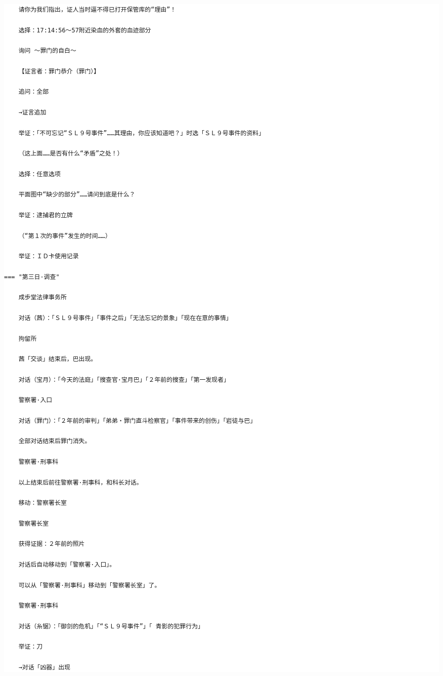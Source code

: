 		请你为我们指出，证人当时逼不得已打开保管库的“理由”！

		选择：17:14:56～57附近染血的外套的血迹部分

		询问 ～罪门的自白～

		【证言者：罪门恭介（罪门）】

		追问：全部

		→证言追加

		举证：「不可忘记“ＳＬ９号事件”……其理由，你应该知道吧？」时选「ＳＬ９号事件的资料」

		（这上面……是否有什么“矛盾”之处！）

		选择：任意选项

		平面图中“缺少的部分”……请问到底是什么？

		举证：逮捕君的立牌

		（“第１次的事件”发生的时间……）

		举证：ＩＤ卡使用记录

	=== "第三日·调查"

		成歩堂法律事务所

		对话（茜）：「ＳＬ９号事件」「事件之后」「无法忘记的景象」「现在在意的事情」

		拘留所

		茜「交谈」结束后，巴出现。

		对话（宝月）：「今天的法庭」「搜查官·宝月巴」「２年前的搜查」「第一发现者」

		警察署·入口

		对话（罪门）：「２年前的审判」「弟弟‧罪门直斗检察官」「事件带来的创伤」「岩徒与巴」

		全部对话结束后罪门消失。

		警察署·刑事科

		以上结束后前往警察署·刑事科，和科长对话。

		移动：警察署长室

		警察署长室

		获得证据：２年前的照片

		对话后自动移动到「警察署·入口」。

		可以从「警察署·刑事科」移动到「警察署长室」了。

		警察署·刑事科

		对话（糸锯）：「御剑的危机」「“ＳＬ９号事件”」「 青影的犯罪行为」

		举证：刀

		→对话「凶器」出现
